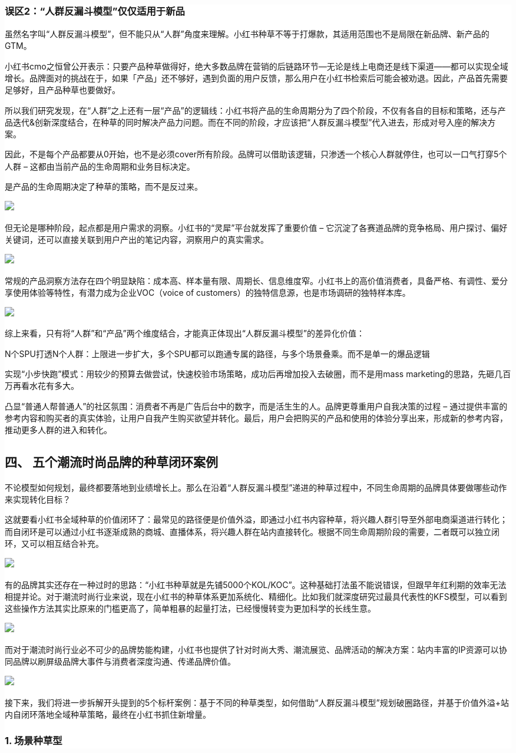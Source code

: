 ### 误区2：“人群反漏斗模型”仅仅适用于新品

虽然名字叫“人群反漏斗模型”，但不能只从“人群”角度来理解。小红书种草不等于打爆款，其适用范围也不是局限在新品牌、新产品的GTM。

小红书cmo之恒曾公开表示：只要产品种草做得好，绝大多数品牌在营销的后链路环节—无论是线上电商还是线下渠道——都可以实现全域增长。品牌面对的挑战在于，如果「产品」还不够好，遇到负面的用户反馈，那么用户在小红书检索后可能会被劝退。因此，产品首先需要足够好，且产品种草也要做好。

所以我们研究发现，在“人群”之上还有一层“产品”的逻辑线：小红书将产品的生命周期分为了四个阶段，不仅有各自的目标和策略，还与产品迭代&创新深度结合，在种草的同时解决产品力问题。而在不同的阶段，才应该把“人群反漏斗模型”代入进去，形成对号入座的解决方案。

因此，不是每个产品都要从0开始，也不是必须cover所有阶段。品牌可以借助该逻辑，只渗透一个核心人群就停住，也可以一口气打穿5个人群 – 这都由当前产品的生命周期和业务目标决定。

是产品的生命周期决定了种草的策略，而不是反过来。

![](https://image.yunyingpai.com/wp/2023/12/HZVVrFOFfVnQftsU2U04.jpeg)

但无论是哪种阶段，起点都是用户需求的洞察。小红书的“灵犀”平台就发挥了重要价值 – 它沉淀了各赛道品牌的竞争格局、用户探讨、偏好关键词，还可以直接关联到用户产出的笔记内容，洞察用户的真实需求。

![](https://image.yunyingpai.com/wp/2023/12/ygZ6cFnclWskJVYp38bD.png)

常规的产品洞察方法存在四个明显缺陷：成本高、样本量有限、周期长、信息维度窄。小红书上的高价值消费者，具备严格、有调性、爱分享使用体验等特性，有潜力成为企业VOC（voice of customers）的独特信息源，也是市场调研的独特样本库。

![](https://image.yunyingpai.com/wp/2023/12/2jHsfRkzeszdv8bHZNtC.jpeg)

综上来看，只有将“人群”和“产品”两个维度结合，才能真正体现出“人群反漏斗模型”的差异化价值：

N个SPU打透N个人群：上限进一步扩大，多个SPU都可以跑通专属的路径，与多个场景叠乘。而不是单一的爆品逻辑

实现“小步快跑”模式：用较少的预算去做尝试，快速校验市场策略，成功后再增加投入去破圈，而不是用mass marketing的思路，先砸几百万再看水花有多大。

凸显“普通人帮普通人”的社区氛围：消费者不再是广告后台中的数字，而是活生生的人。品牌更尊重用户自我决策的过程 – 通过提供丰富的参考内容和购买者的真实体验，让用户自我产生购买欲望并转化。最后，用户会把购买的产品和使用的体验分享出来，形成新的参考内容，推动更多人群的进入和转化。

## 四、 五个潮流时尚品牌的种草闭环案例

不论模型如何规划，最终都要落地到业绩增长上。那么在沿着“人群反漏斗模型”递进的种草过程中，不同生命周期的品牌具体要做哪些动作来实现转化目标？

这就要看小红书全域种草的价值闭环了：最常见的路径便是价值外溢，即通过小红书内容种草，将兴趣人群引导至外部电商渠道进行转化；而自闭环是可以通过小红书逐渐成熟的商城、直播体系，将兴趣人群在站内直接转化。根据不同生命周期阶段的需要，二者既可以独立闭环，又可以相互结合补充。

![](https://image.yunyingpai.com/wp/2023/12/kFjTGKmSRrYzGvLzlmZi.png)

有的品牌其实还存在一种过时的思路：“小红书种草就是先铺5000个KOL/KOC”。这种基础打法虽不能说错误，但跟早年红利期的效率无法相提并论。对于潮流时尚行业来说，现在小红书的种草体系更加系统化、精细化。比如我们就深度研究过最具代表性的KFS模型，可以看到这些操作方法其实比原来的门槛更高了，简单粗暴的起量打法，已经慢慢转变为更加科学的长线生意。

![](https://image.yunyingpai.com/wp/2023/12/naGejjBUvLnpEOzv2tK1.jpeg)

而对于潮流时尚行业必不可少的品牌势能构建，小红书也提供了针对时尚大秀、潮流展览、品牌活动的解决方案：站内丰富的IP资源可以协同品牌以刷屏级品牌大事件与消费者深度沟通、传递品牌价值。

![](https://image.yunyingpai.com/wp/2023/12/VqEhpoAVbgpHZorzgdIc.png)

接下来，我们将进一步拆解开头提到的5个标杆案例：基于不同的种草类型，如何借助“人群反漏斗模型”规划破圈路径，并基于价值外溢+站内自闭环落地全域种草策略，最终在小红书抓住新增量。

### 1\. 场景种草型
